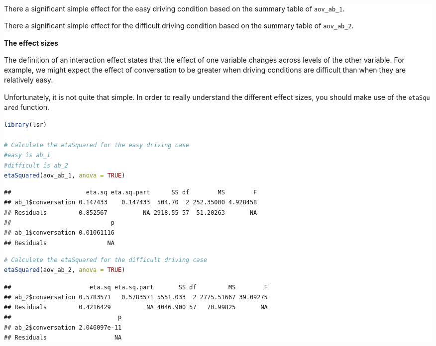 There a significant simple effect for the easy driving condition based
on the summary table of `aov_ab_1`.

There a significant simple effect for the difficult driving condition
based on the summary table of `aov_ab_2`.

**The effect sizes**

The definition of an interaction effect states that the effect of one
variable changes across levels of the other variable. For example, we
might expect the effect of conversation to be greater when driving
conditions are difficult than when they are relatively easy.

Unfortunately, it is not quite that simple. In order to really
understand the different effect sizes, you should make use of the
`etaSquared` function.

``` r
library(lsr)

# Calculate the etaSquared for the easy driving case
#easy is ab_1
#difficult is ab_2
etaSquared(aov_ab_1, anova = TRUE)
```

    ##                     eta.sq eta.sq.part      SS df        MS        F
    ## ab_1$conversation 0.147433    0.147433  504.70  2 252.35000 4.928458
    ## Residuals         0.852567          NA 2918.55 57  51.20263       NA
    ##                            p
    ## ab_1$conversation 0.01061116
    ## Residuals                 NA

``` r
# Calculate the etaSquared for the difficult driving case
etaSquared(aov_ab_2, anova = TRUE)
```

    ##                      eta.sq eta.sq.part       SS df         MS        F
    ## ab_2$conversation 0.5783571   0.5783571 5551.033  2 2775.51667 39.09275
    ## Residuals         0.4216429          NA 4046.900 57   70.99825       NA
    ##                              p
    ## ab_2$conversation 2.046097e-11
    ## Residuals                   NA
